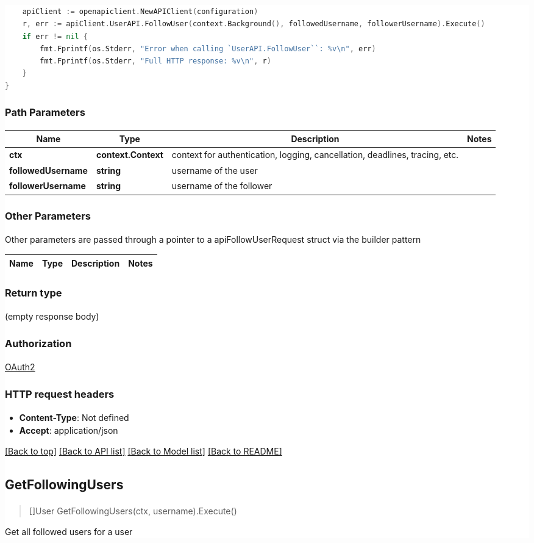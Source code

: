 ```go
	apiClient := openapiclient.NewAPIClient(configuration)
	r, err := apiClient.UserAPI.FollowUser(context.Background(), followedUsername, followerUsername).Execute()
	if err != nil {
		fmt.Fprintf(os.Stderr, "Error when calling `UserAPI.FollowUser``: %v\n", err)
		fmt.Fprintf(os.Stderr, "Full HTTP response: %v\n", r)
	}
}
```

### Path Parameters


Name | Type | Description  | Notes
------------- | ------------- | ------------- | -------------
**ctx** | **context.Context** | context for authentication, logging, cancellation, deadlines, tracing, etc.
**followedUsername** | **string** | username of the user | 
**followerUsername** | **string** | username of the follower | 

### Other Parameters

Other parameters are passed through a pointer to a apiFollowUserRequest struct via the builder pattern


Name | Type | Description  | Notes
------------- | ------------- | ------------- | -------------



### Return type

 (empty response body)

### Authorization

[OAuth2](../README.md#OAuth2)

### HTTP request headers

- **Content-Type**: Not defined
- **Accept**: application/json

[[Back to top]](#) [[Back to API list]](../README.md#documentation-for-api-endpoints)
[[Back to Model list]](../README.md#documentation-for-models)
[[Back to README]](../README.md)


## GetFollowingUsers

> []User GetFollowingUsers(ctx, username).Execute()

Get all followed users for a user
